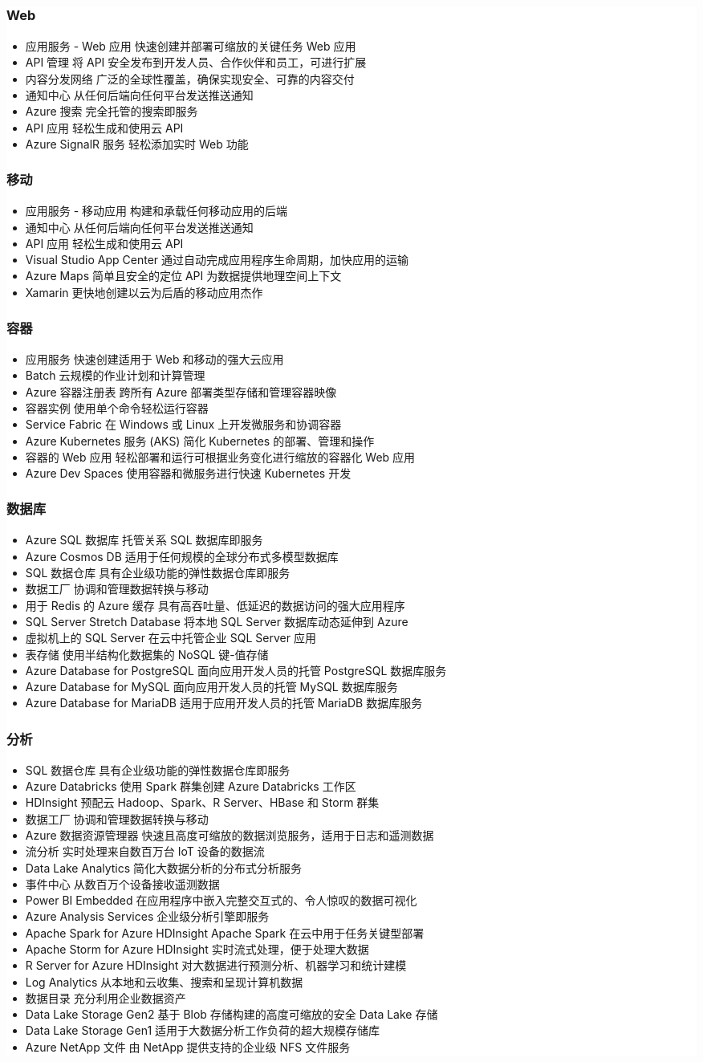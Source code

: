 ### Web

- 应用服务 - Web 应用 快速创建并部署可缩放的关键任务 Web 应用
- API 管理 将 API 安全发布到开发人员、合作伙伴和员工，可进行扩展
- 内容分发网络 广泛的全球性覆盖，确保实现安全、可靠的内容交付
- 通知中心 从任何后端向任何平台发送推送通知
- Azure 搜索 完全托管的搜索即服务
- API 应用 轻松生成和使用云 API
- Azure SignalR 服务 轻松添加实时 Web 功能

### 移动

- 应用服务 - 移动应用 构建和承载任何移动应用的后端
- 通知中心 从任何后端向任何平台发送推送通知
- API 应用 轻松生成和使用云 API
- Visual Studio App Center 通过自动完成应用程序生命周期，加快应用的运输
- Azure Maps 简单且安全的定位 API 为数据提供地理空间上下文
- Xamarin 更快地创建以云为后盾的移动应用杰作

### 容器
 
- 应用服务 快速创建适用于 Web 和移动的强大云应用
- Batch 云规模的作业计划和计算管理
- Azure 容器注册表 跨所有 Azure 部署类型存储和管理容器映像
- 容器实例 使用单个命令轻松运行容器
- Service Fabric 在 Windows 或 Linux 上开发微服务和协调容器
- Azure Kubernetes 服务 (AKS) 简化 Kubernetes 的部署、管理和操作
- 容器的 Web 应用 轻松部署和运行可根据业务变化进行缩放的容器化 Web 应用
- Azure Dev Spaces 使用容器和微服务进行快速 Kubernetes 开发

### 数据库
 
- Azure SQL 数据库 托管关系 SQL 数据库即服务
- Azure Cosmos DB 适用于任何规模的全球分布式多模型数据库
- SQL 数据仓库 具有企业级功能的弹性数据仓库即服务
- 数据工厂 协调和管理数据转换与移动
- 用于 Redis 的 Azure 缓存 具有高吞吐量、低延迟的数据访问的强大应用程序
- SQL Server Stretch Database 将本地 SQL Server 数据库动态延伸到 Azure
- 虚拟机上的 SQL Server 在云中托管企业 SQL Server 应用
- 表存储 使用半结构化数据集的 NoSQL 键-值存储
- Azure Database for PostgreSQL 面向应用开发人员的托管 PostgreSQL 数据库服务
- Azure Database for MySQL 面向应用开发人员的托管 MySQL 数据库服务
- Azure Database for MariaDB 适用于应用开发人员的托管 MariaDB 数据库服务

### 分析
 
- SQL 数据仓库 具有企业级功能的弹性数据仓库即服务
- Azure Databricks 使用 Spark 群集创建 Azure Databricks 工作区
- HDInsight 预配云 Hadoop、Spark、R Server、HBase 和 Storm 群集
- 数据工厂 协调和管理数据转换与移动
- Azure 数据资源管理器 快速且高度可缩放的数据浏览服务，适用于日志和遥测数据
- 流分析 实时处理来自数百万台 IoT 设备的数据流
- Data Lake Analytics 简化大数据分析的分布式分析服务
- 事件中心 从数百万个设备接收遥测数据
- Power BI Embedded 在应用程序中嵌入完整交互式的、令人惊叹的数据可视化
- Azure Analysis Services 企业级分析引擎即服务
- Apache Spark for Azure HDInsight Apache Spark 在云中用于任务关键型部署
- Apache Storm for Azure HDInsight 实时流式处理，便于处理大数据
- R Server for Azure HDInsight 对大数据进行预测分析、机器学习和统计建模
- Log Analytics 从本地和云收集、搜索和呈现计算机数据
- 数据目录 充分利用企业数据资产
- Data Lake Storage Gen2 基于 Blob 存储构建的高度可缩放的安全 Data Lake 存储
- Data Lake Storage Gen1 适用于大数据分析工作负荷的超大规模存储库
- Azure NetApp 文件 由 NetApp 提供支持的企业级 NFS 文件服务
